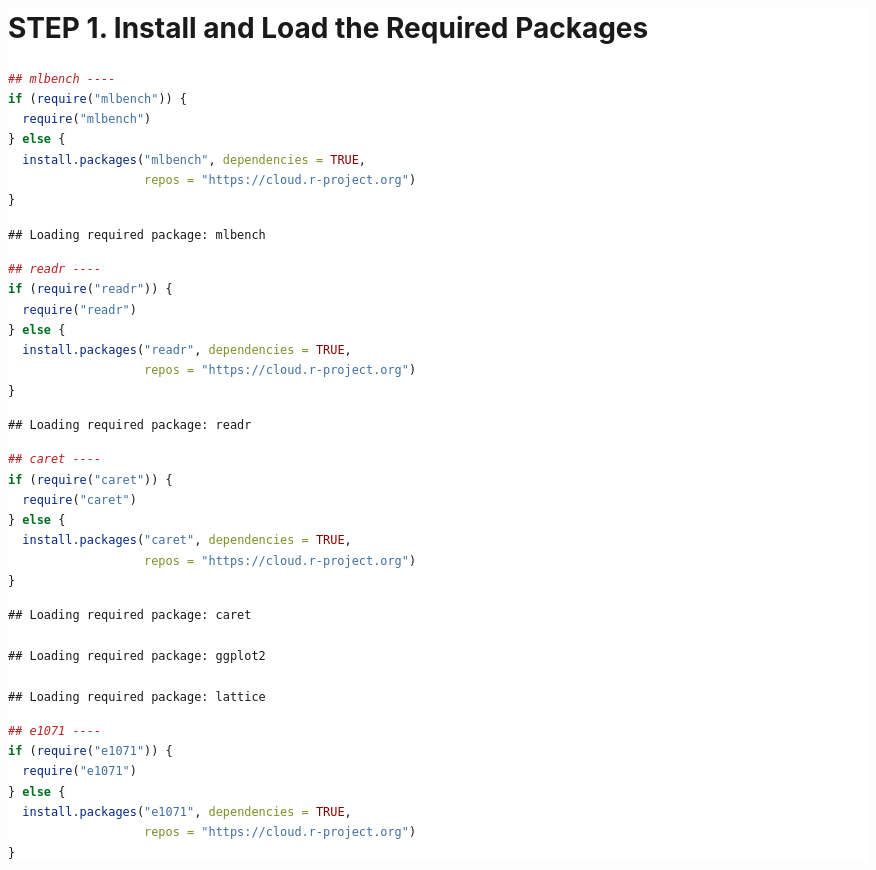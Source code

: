 # STEP 1. Install and Load the Required Packages

``` r
## mlbench ----
if (require("mlbench")) {
  require("mlbench")
} else {
  install.packages("mlbench", dependencies = TRUE,
                   repos = "https://cloud.r-project.org")
}
```

    ## Loading required package: mlbench

``` r
## readr ----
if (require("readr")) {
  require("readr")
} else {
  install.packages("readr", dependencies = TRUE,
                   repos = "https://cloud.r-project.org")
}
```

    ## Loading required package: readr

``` r
## caret ----
if (require("caret")) {
  require("caret")
} else {
  install.packages("caret", dependencies = TRUE,
                   repos = "https://cloud.r-project.org")
}
```

    ## Loading required package: caret

    ## Loading required package: ggplot2

    ## Loading required package: lattice

``` r
## e1071 ----
if (require("e1071")) {
  require("e1071")
} else {
  install.packages("e1071", dependencies = TRUE,
                   repos = "https://cloud.r-project.org")
}
```

